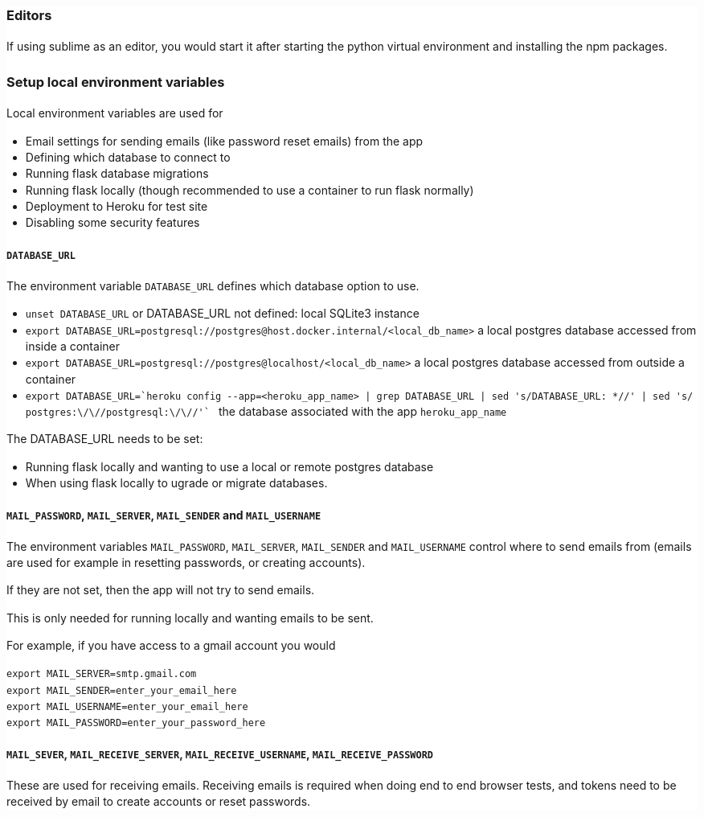 ### Editors
If using sublime as an editor, you would start it after starting the python virtual environment and installing the npm packages.

### Setup local environment variables

Local environment variables are used for
* Email settings for sending emails (like password reset emails) from the app
* Defining which database to connect to
* Running flask database migrations
* Running flask locally (though recommended to use a container to run flask normally)
* Deployment to Heroku for test site
* Disabling some security features

#### `DATABASE_URL`
The environment variable `DATABASE_URL` defines which database option to use.

* `unset DATABASE_URL` or DATABASE_URL not defined: local SQLite3 instance
* `export DATABASE_URL=postgresql://postgres@host.docker.internal/<local_db_name>` a local postgres database accessed from inside a container
* `export DATABASE_URL=postgresql://postgres@localhost/<local_db_name>` a local postgres database accessed from outside a container
* ```export DATABASE_URL=`heroku config --app=<heroku_app_name> | grep DATABASE_URL | sed 's/DATABASE_URL: *//' | sed 's/postgres:\/\//postgresql:\/\//'` ``` the database associated with the app `heroku_app_name`

The DATABASE_URL needs to be set:
* Running flask locally and wanting to use a local or remote postgres database
* When using flask locally to ugrade or migrate databases.


#### `MAIL_PASSWORD`, `MAIL_SERVER`, `MAIL_SENDER` and `MAIL_USERNAME`
The environment variables `MAIL_PASSWORD`, `MAIL_SERVER`, `MAIL_SENDER` and `MAIL_USERNAME` control where to send emails from (emails are used for example in resetting passwords, or creating accounts).

If they are not set, then the app will not try to send emails.

This is only needed for running locally and wanting emails to be sent.

For example, if you have access to a gmail account you would
```
export MAIL_SERVER=smtp.gmail.com
export MAIL_SENDER=enter_your_email_here
export MAIL_USERNAME=enter_your_email_here
export MAIL_PASSWORD=enter_your_password_here
```

#### `MAIL_SEVER`, `MAIL_RECEIVE_SERVER`, `MAIL_RECEIVE_USERNAME`, `MAIL_RECEIVE_PASSWORD`

These are used for receiving emails. Receiving emails is required when doing end to end browser tests, and tokens need to be received by email to create accounts or reset passwords.
